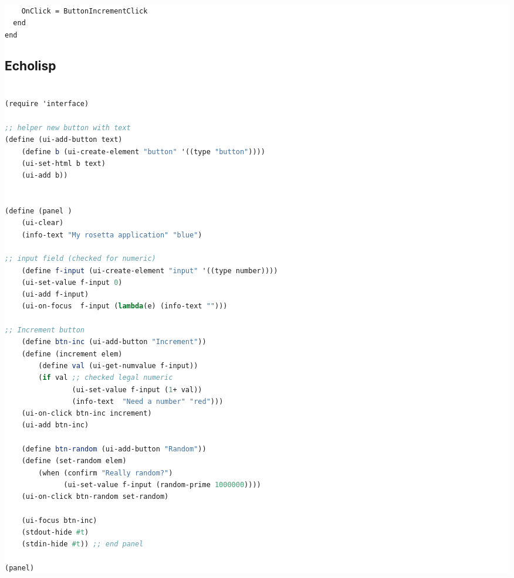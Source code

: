 ```Delphi
    OnClick = ButtonIncrementClick
  end
end

```



## Echolisp


```scheme

(require 'interface)

;; helper new button with text
(define (ui-add-button text)
    (define b (ui-create-element "button" '((type "button"))))
    (ui-set-html b text)
    (ui-add b))


(define (panel )
    (ui-clear)
    (info-text "My rosetta application" "blue")

;; input field (checked for numeric)
    (define f-input (ui-create-element "input" '((type number))))
    (ui-set-value f-input 0)
    (ui-add f-input)
    (ui-on-focus  f-input (lambda(e) (info-text "")))

;; Increment button
    (define btn-inc (ui-add-button "Increment"))
    (define (increment elem)
        (define val (ui-get-numvalue f-input))
        (if val ;; checked legal numeric
                (ui-set-value f-input (1+ val))
                (info-text  "Need a number" "red")))
    (ui-on-click btn-inc increment)
    (ui-add btn-inc)

    (define btn-random (ui-add-button "Random"))
    (define (set-random elem)
        (when (confirm "Really random?")
              (ui-set-value f-input (random-prime 1000000))))
    (ui-on-click btn-random set-random)

    (ui-focus btn-inc)
    (stdout-hide #t)
    (stdin-hide #t)) ;; end panel

(panel)

```
